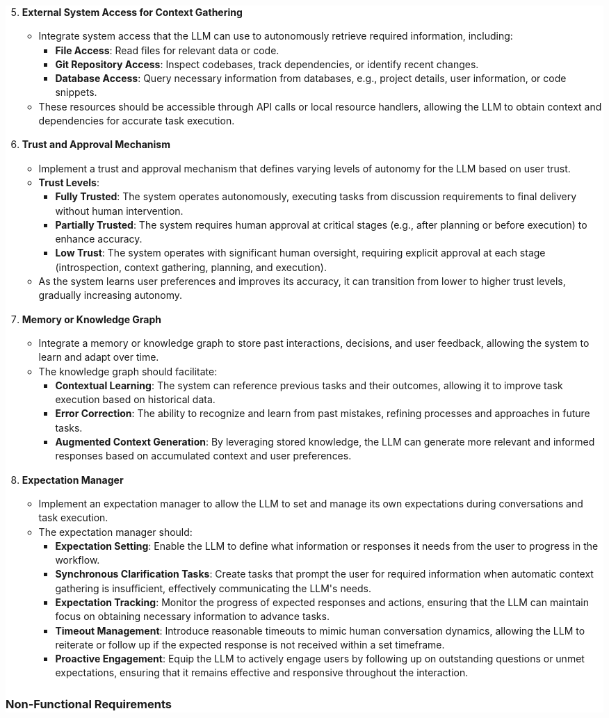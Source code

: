 5. **External System Access for Context Gathering**
   - Integrate system access that the LLM can use to autonomously retrieve required information, including:
     - **File Access**: Read files for relevant data or code.
     - **Git Repository Access**: Inspect codebases, track dependencies, or identify recent changes.
     - **Database Access**: Query necessary information from databases, e.g., project details, user information, or code snippets.
   - These resources should be accessible through API calls or local resource handlers, allowing the LLM to obtain context and dependencies for accurate task execution.

6. **Trust and Approval Mechanism**
   - Implement a trust and approval mechanism that defines varying levels of autonomy for the LLM based on user trust.
   - **Trust Levels**:
     - **Fully Trusted**: The system operates autonomously, executing tasks from discussion requirements to final delivery without human intervention.
     - **Partially Trusted**: The system requires human approval at critical stages (e.g., after planning or before execution) to enhance accuracy.
     - **Low Trust**: The system operates with significant human oversight, requiring explicit approval at each stage (introspection, context gathering, planning, and execution).
   - As the system learns user preferences and improves its accuracy, it can transition from lower to higher trust levels, gradually increasing autonomy.

7. **Memory or Knowledge Graph**
   - Integrate a memory or knowledge graph to store past interactions, decisions, and user feedback, allowing the system to learn and adapt over time.
   - The knowledge graph should facilitate:
     - **Contextual Learning**: The system can reference previous tasks and their outcomes, allowing it to improve task execution based on historical data.
     - **Error Correction**: The ability to recognize and learn from past mistakes, refining processes and approaches in future tasks.
     - **Augmented Context Generation**: By leveraging stored knowledge, the LLM can generate more relevant and informed responses based on accumulated context and user preferences.

8. **Expectation Manager**
   - Implement an expectation manager to allow the LLM to set and manage its own expectations during conversations and task execution.
   - The expectation manager should:
     - **Expectation Setting**: Enable the LLM to define what information or responses it needs from the user to progress in the workflow.
     - **Synchronous Clarification Tasks**: Create tasks that prompt the user for required information when automatic context gathering is insufficient, effectively communicating the LLM's needs.
     - **Expectation Tracking**: Monitor the progress of expected responses and actions, ensuring that the LLM can maintain focus on obtaining necessary information to advance tasks.
     - **Timeout Management**: Introduce reasonable timeouts to mimic human conversation dynamics, allowing the LLM to reiterate or follow up if the expected response is not received within a set timeframe.
     - **Proactive Engagement**: Equip the LLM to actively engage users by following up on outstanding questions or unmet expectations, ensuring that it remains effective and responsive throughout the interaction.

### Non-Functional Requirements
